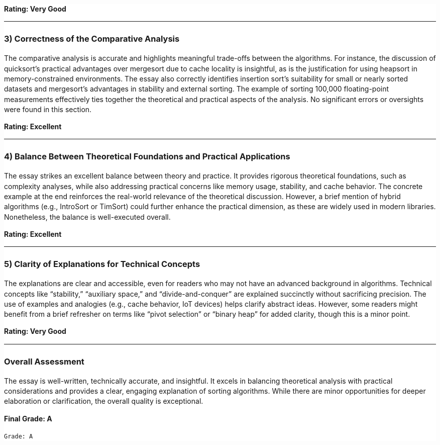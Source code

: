 **Rating: Very Good**

---

### 3) **Correctness of the Comparative Analysis**
The comparative analysis is accurate and highlights meaningful trade-offs between the algorithms. For instance, the discussion of quicksort’s practical advantages over mergesort due to cache locality is insightful, as is the justification for using heapsort in memory-constrained environments. The essay also correctly identifies insertion sort’s suitability for small or nearly sorted datasets and mergesort’s advantages in stability and external sorting. The example of sorting 100,000 floating-point measurements effectively ties together the theoretical and practical aspects of the analysis. No significant errors or oversights were found in this section.

**Rating: Excellent**

---

### 4) **Balance Between Theoretical Foundations and Practical Applications**
The essay strikes an excellent balance between theory and practice. It provides rigorous theoretical foundations, such as complexity analyses, while also addressing practical concerns like memory usage, stability, and cache behavior. The concrete example at the end reinforces the real-world relevance of the theoretical discussion. However, a brief mention of hybrid algorithms (e.g., IntroSort or TimSort) could further enhance the practical dimension, as these are widely used in modern libraries. Nonetheless, the balance is well-executed overall.

**Rating: Excellent**

---

### 5) **Clarity of Explanations for Technical Concepts**
The explanations are clear and accessible, even for readers who may not have an advanced background in algorithms. Technical concepts like “stability,” “auxiliary space,” and “divide-and-conquer” are explained succinctly without sacrificing precision. The use of examples and analogies (e.g., cache behavior, IoT devices) helps clarify abstract ideas. However, some readers might benefit from a brief refresher on terms like “pivot selection” or “binary heap” for added clarity, though this is a minor point.

**Rating: Very Good**

---

### Overall Assessment
The essay is well-written, technically accurate, and insightful. It excels in balancing theoretical analysis with practical considerations and provides a clear, engaging explanation of sorting algorithms. While there are minor opportunities for deeper elaboration or clarification, the overall quality is exceptional.

**Final Grade: A**

```
Grade: A
```
